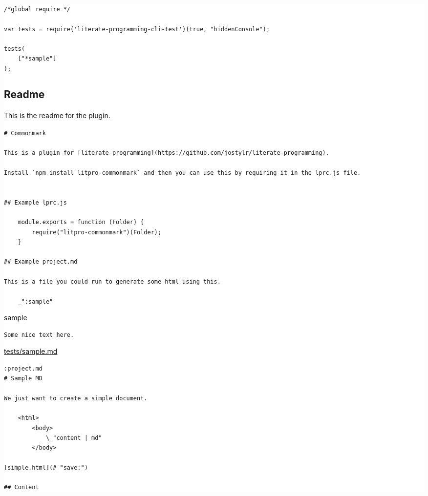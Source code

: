    /*global require */

    var tests = require('literate-programming-cli-test')(true, "hiddenConsole");

    tests( 
        ["*sample"]
    );

## Readme

This is the readme for the plugin.  

    # Commonmark

    This is a plugin for [literate-programming](https://github.com/jostylr/literate-programming). 
    
    Install `npm install litpro-commonmark` and then you can use this by requiring it in the lprc.js file.


    ## Example lprc.js

        module.exports = function (Folder) {
            require("litpro-commonmark")(Folder);
        }

    ## Example project.md

    This is a file you could run to generate some html using this. 

        _":sample"


[sample]() 

    Some nice text here. 


[tests/sample.md](# "save:") 

    :project.md
    # Sample MD

    We just want to create a simple document. 

        <html>
            <body>
                \_"content | md"
            </body>

    [simple.html](# "save:")

    ## Content
